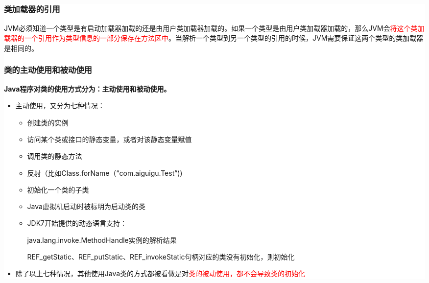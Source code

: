 ### 类加载器的引用

​	JVM必须知道一个类型是有启动加载器加载的还是由用户类加载器加载的。如果一个类型是由用户类加载器加载的，那么JVM会<font color='red'>将这个类加载器的一个引用作为类型信息的一部分保存在方法区中</font>。当解析一个类型到另一个类型的引用的时候，JVM需要保证这两个类型的类加载器是相同的。 

### 类的主动使用和被动使用

**Java程序对类的使用方式分为：主动使用和被动使用。**

- 主动使用，又分为七种情况：

  - 创建类的实例

  - 访问某个类或接口的静态变量，或者对该静态变量赋值

  - 调用类的静态方法

  - 反射（比如Class.forName（“com.aiguigu.Test”))

  - 初始化一个类的子类

  - Java虚拟机启动时被标明为启动类的类

  - JDK7开始提供的动态语言支持：

    java.lang.invoke.MethodHandle实例的解析结果

    REF_getStatic、REF_putStatic、REF_invokeStatic句柄对应的类没有初始化，则初始化

- 除了以上七种情况，其他使用Java类的方式都被看做是对<font color='red'>类的被动使用，都不会导致类的初始化</font>